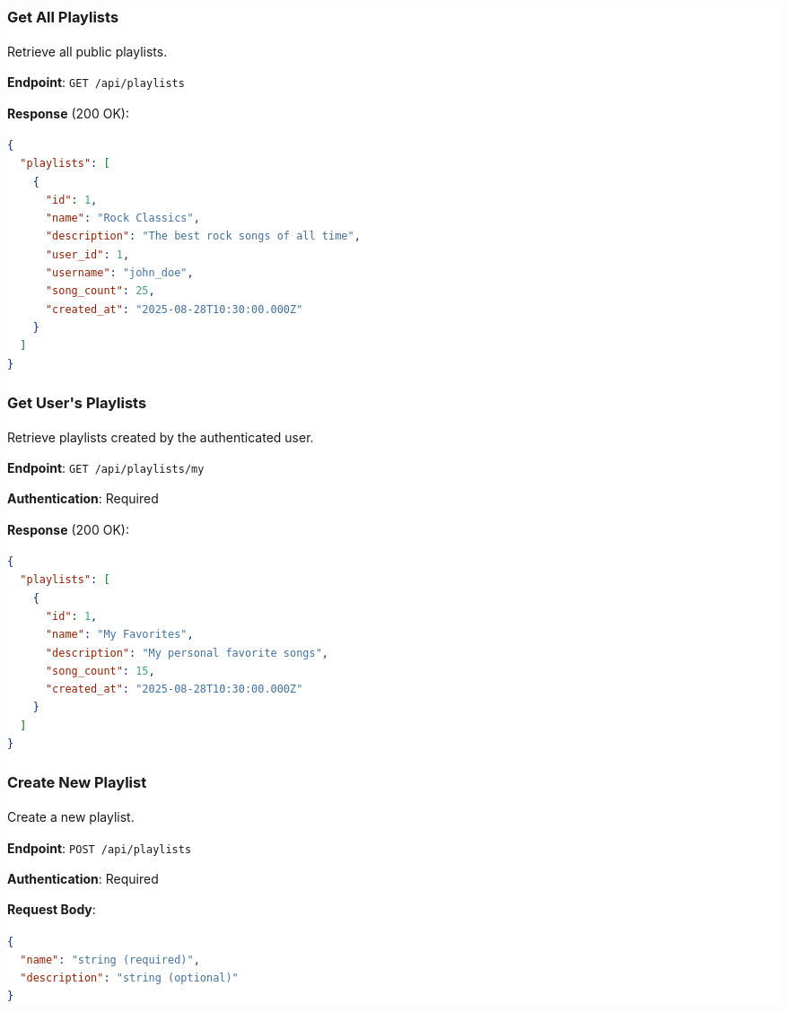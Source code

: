 ### Get All Playlists
Retrieve all public playlists.

**Endpoint**: `GET /api/playlists`

**Response** (200 OK):
```json
{
  "playlists": [
    {
      "id": 1,
      "name": "Rock Classics",
      "description": "The best rock songs of all time",
      "user_id": 1,
      "username": "john_doe",
      "song_count": 25,
      "created_at": "2025-08-28T10:30:00.000Z"
    }
  ]
}
```

### Get User's Playlists
Retrieve playlists created by the authenticated user.

**Endpoint**: `GET /api/playlists/my`

**Authentication**: Required

**Response** (200 OK):
```json
{
  "playlists": [
    {
      "id": 1,
      "name": "My Favorites",
      "description": "My personal favorite songs",
      "song_count": 15,
      "created_at": "2025-08-28T10:30:00.000Z"
    }
  ]
}
```

### Create New Playlist
Create a new playlist.

**Endpoint**: `POST /api/playlists`

**Authentication**: Required

**Request Body**:
```json
{
  "name": "string (required)",
  "description": "string (optional)"
}
```
